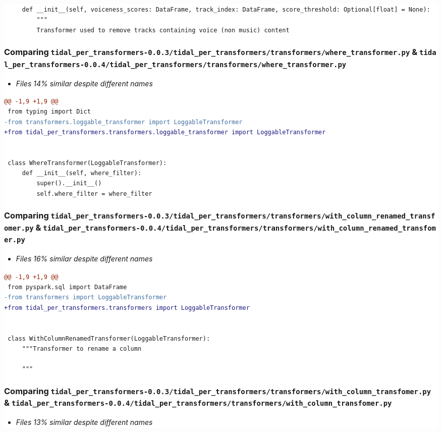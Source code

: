 ```diff
     def __init__(self, voiceness_scores: DataFrame, track_index: DataFrame, score_threshold: Optional[float] = None):
         """
         Transformer used to remove tracks containing voice (non music) content
```

### Comparing `tidal_per_transformers-0.0.3/tidal_per_transformers/transformers/where_transformer.py` & `tidal_per_transformers-0.0.4/tidal_per_transformers/transformers/where_transformer.py`

 * *Files 14% similar despite different names*

```diff
@@ -1,9 +1,9 @@
 from typing import Dict
-from transformers.loggable_transformer import LoggableTransformer
+from tidal_per_transformers.transformers.loggable_transformer import LoggableTransformer
 
 
 class WhereTransformer(LoggableTransformer):
     def __init__(self, where_filter):
         super().__init__()
         self.where_filter = where_filter
```

### Comparing `tidal_per_transformers-0.0.3/tidal_per_transformers/transformers/with_column_renamed_transfomer.py` & `tidal_per_transformers-0.0.4/tidal_per_transformers/transformers/with_column_renamed_transfomer.py`

 * *Files 16% similar despite different names*

```diff
@@ -1,9 +1,9 @@
 from pyspark.sql import DataFrame
-from transformers import LoggableTransformer
+from tidal_per_transformers.transformers import LoggableTransformer
 
 
 class WithColumnRenamedTransformer(LoggableTransformer):
     """Transformer to rename a column
 
     """
```

### Comparing `tidal_per_transformers-0.0.3/tidal_per_transformers/transformers/with_column_transfomer.py` & `tidal_per_transformers-0.0.4/tidal_per_transformers/transformers/with_column_transfomer.py`

 * *Files 13% similar despite different names*
